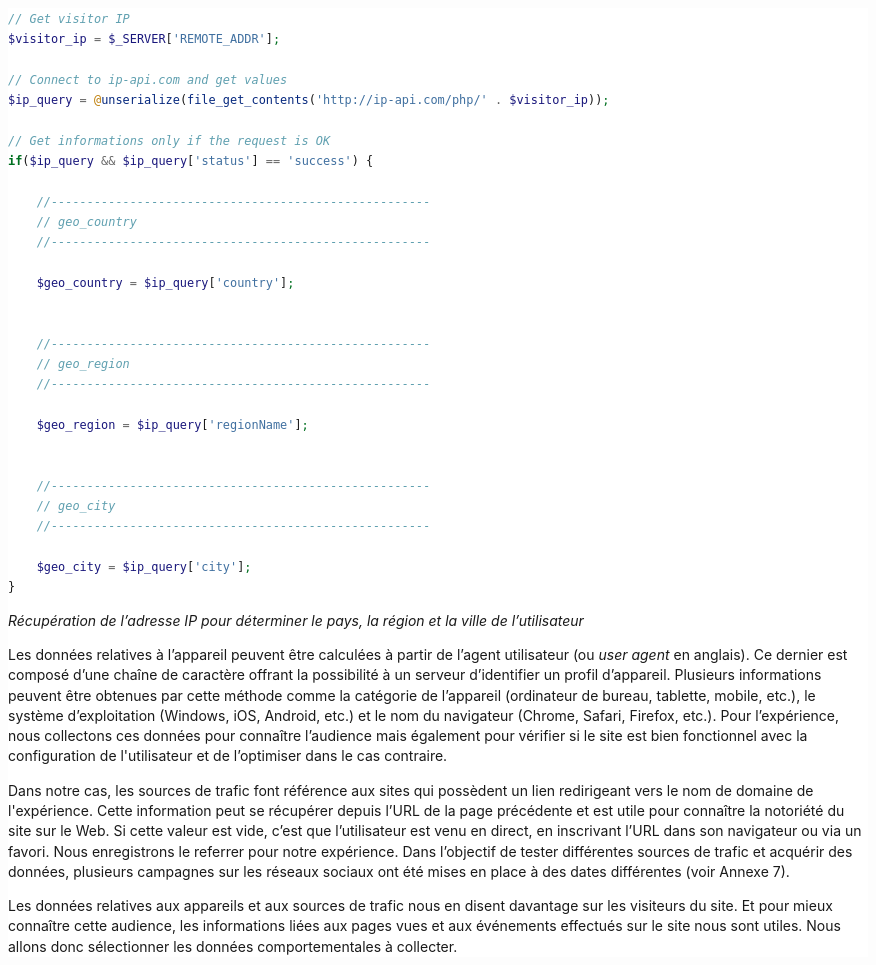 ```php
// Get visitor IP
$visitor_ip = $_SERVER['REMOTE_ADDR'];

// Connect to ip-api.com and get values
$ip_query = @unserialize(file_get_contents('http://ip-api.com/php/' . $visitor_ip));

// Get informations only if the request is OK
if($ip_query && $ip_query['status'] == 'success') {

    //-----------------------------------------------------
    // geo_country 
    //-----------------------------------------------------

    $geo_country = $ip_query['country'];


    //-----------------------------------------------------
    // geo_region 
    //-----------------------------------------------------

    $geo_region = $ip_query['regionName'];
    

    //-----------------------------------------------------
    // geo_city 
    //-----------------------------------------------------

    $geo_city = $ip_query['city'];
} 
```  

*Récupération de l’adresse IP pour déterminer le pays, la région et la ville de l’utilisateur*

Les données relatives à l’appareil peuvent être calculées à partir de l’agent utilisateur (ou *user agent* en anglais). Ce dernier est composé d’une chaîne de caractère offrant la possibilité à un serveur d’identifier un profil d’appareil. Plusieurs informations peuvent être obtenues par cette méthode comme la catégorie de l’appareil (ordinateur de bureau, tablette, mobile, etc.), le système d’exploitation (Windows, iOS, Android, etc.) et le nom du navigateur (Chrome, Safari, Firefox, etc.). Pour l’expérience, nous collectons ces données pour connaître l’audience mais également pour vérifier si le site est bien fonctionnel avec la configuration de l'utilisateur et de l’optimiser dans le cas contraire.

Dans notre cas, les sources de trafic font référence aux sites qui possèdent un lien redirigeant vers le nom de domaine de l'expérience. Cette information peut se récupérer depuis l’URL de la page précédente et est utile pour connaître la notoriété du site sur le Web. Si cette valeur est vide, c’est que l’utilisateur est venu en direct, en inscrivant l’URL dans son navigateur ou via un favori. Nous enregistrons le referrer pour notre expérience. Dans l’objectif de tester différentes sources de trafic et acquérir des données, plusieurs campagnes sur les réseaux sociaux ont été mises en place à des dates différentes (voir Annexe 7).

Les données relatives aux appareils et aux sources de trafic nous en disent davantage sur les visiteurs du site. Et pour mieux connaître cette audience, les informations liées aux pages vues et aux événements effectués sur le site nous sont utiles. Nous allons donc sélectionner les données comportementales à collecter.
